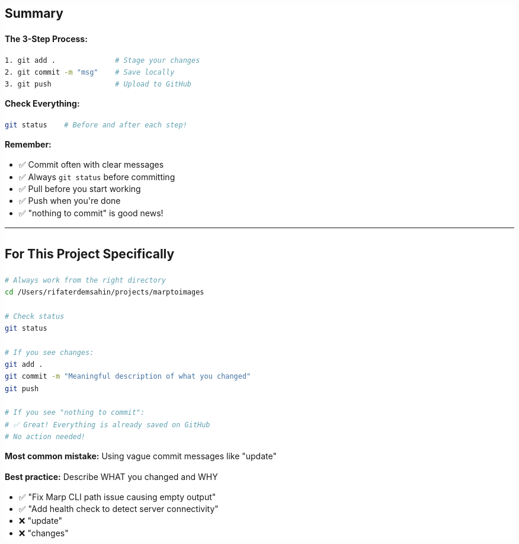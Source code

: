 
## Summary

**The 3-Step Process:**

```bash
1. git add .              # Stage your changes
2. git commit -m "msg"    # Save locally
3. git push               # Upload to GitHub
```

**Check Everything:**

```bash
git status    # Before and after each step!
```

**Remember:**
- ✅ Commit often with clear messages
- ✅ Always `git status` before committing
- ✅ Pull before you start working
- ✅ Push when you're done
- ✅ "nothing to commit" is good news!

---

## For This Project Specifically

```bash
# Always work from the right directory
cd /Users/rifaterdemsahin/projects/marptoimages

# Check status
git status

# If you see changes:
git add .
git commit -m "Meaningful description of what you changed"
git push

# If you see "nothing to commit":
# ✅ Great! Everything is already saved on GitHub
# No action needed!
```

**Most common mistake:** Using vague commit messages like "update"

**Best practice:** Describe WHAT you changed and WHY
- ✅ "Fix Marp CLI path issue causing empty output"
- ✅ "Add health check to detect server connectivity"
- ❌ "update"
- ❌ "changes"
